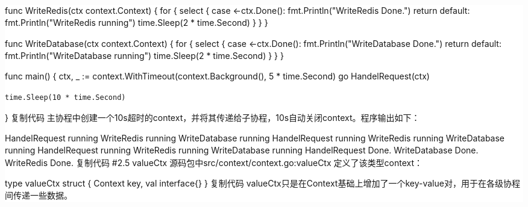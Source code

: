 func WriteRedis(ctx context.Context) {
    for {
        select {
        case <-ctx.Done():
            fmt.Println("WriteRedis Done.")
            return
        default:
            fmt.Println("WriteRedis running")
            time.Sleep(2 * time.Second)
        }
    }
}

func WriteDatabase(ctx context.Context) {
    for {
        select {
        case <-ctx.Done():
            fmt.Println("WriteDatabase Done.")
            return
        default:
            fmt.Println("WriteDatabase running")
            time.Sleep(2 * time.Second)
        }
    }
}

func main() {
    ctx, _ := context.WithTimeout(context.Background(), 5 * time.Second)
    go HandelRequest(ctx)

    time.Sleep(10 * time.Second)
}
复制代码
主协程中创建一个10s超时的context，并将其传递给子协程，10s自动关闭context。程序输出如下：

HandelRequest running
WriteRedis running
WriteDatabase running
HandelRequest running
WriteRedis running
WriteDatabase running
HandelRequest running
WriteRedis running
WriteDatabase running
HandelRequest Done.
WriteDatabase Done.
WriteRedis Done.
复制代码
#2.5 valueCtx
源码包中src/context/context.go:valueCtx 定义了该类型context：

type valueCtx struct {
    Context
    key, val interface{}
}
复制代码
valueCtx只是在Context基础上增加了一个key-value对，用于在各级协程间传递一些数据。
